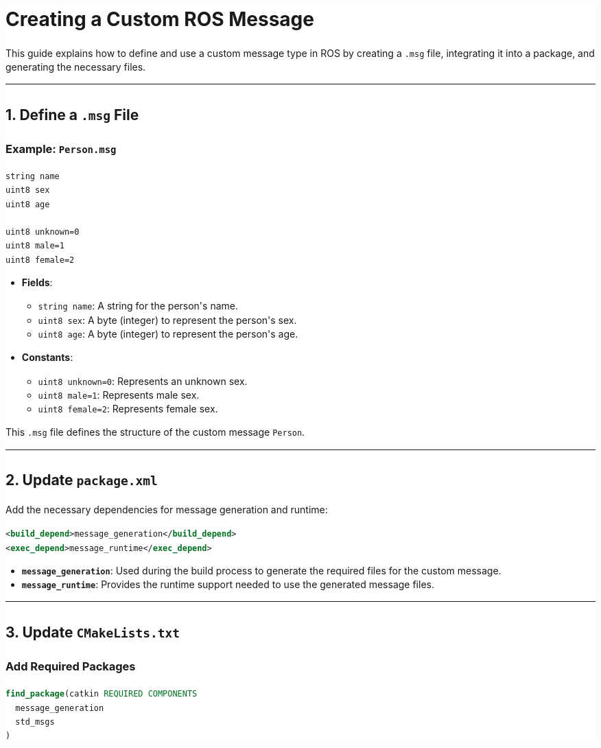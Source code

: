 # Creating a Custom ROS Message

This guide explains how to define and use a custom message type in ROS by creating a `.msg` file, integrating it into a package, and generating the necessary files.

---

## **1. Define a `.msg` File**

### Example: `Person.msg`
```plaintext
string name
uint8 sex
uint8 age

uint8 unknown=0
uint8 male=1
uint8 female=2
```
- **Fields**:
  - `string name`: A string for the person's name.
  - `uint8 sex`: A byte (integer) to represent the person's sex.
  - `uint8 age`: A byte (integer) to represent the person's age.

- **Constants**:
  - `uint8 unknown=0`: Represents an unknown sex.
  - `uint8 male=1`: Represents male sex.
  - `uint8 female=2`: Represents female sex.

This `.msg` file defines the structure of the custom message `Person`.

---

## **2. Update `package.xml`**

Add the necessary dependencies for message generation and runtime:

```xml
<build_depend>message_generation</build_depend>
<exec_depend>message_runtime</exec_depend>
```

- **`message_generation`**: Used during the build process to generate the required files for the custom message.
- **`message_runtime`**: Provides the runtime support needed to use the generated message files.

---

## **3. Update `CMakeLists.txt`**

### Add Required Packages
```cmake
find_package(catkin REQUIRED COMPONENTS
  message_generation
  std_msgs
)
```
